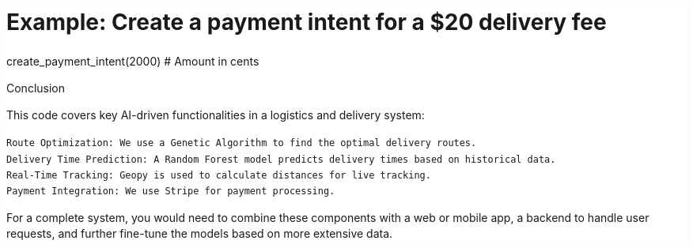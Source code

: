 # Example: Create a payment intent for a $20 delivery fee
create_payment_intent(2000)  # Amount in cents

Conclusion

This code covers key AI-driven functionalities in a logistics and delivery system:

    Route Optimization: We use a Genetic Algorithm to find the optimal delivery routes.
    Delivery Time Prediction: A Random Forest model predicts delivery times based on historical data.
    Real-Time Tracking: Geopy is used to calculate distances for live tracking.
    Payment Integration: We use Stripe for payment processing.

For a complete system, you would need to combine these components with a web or mobile app, a backend to handle user requests, and further fine-tune the models based on more extensive data.
